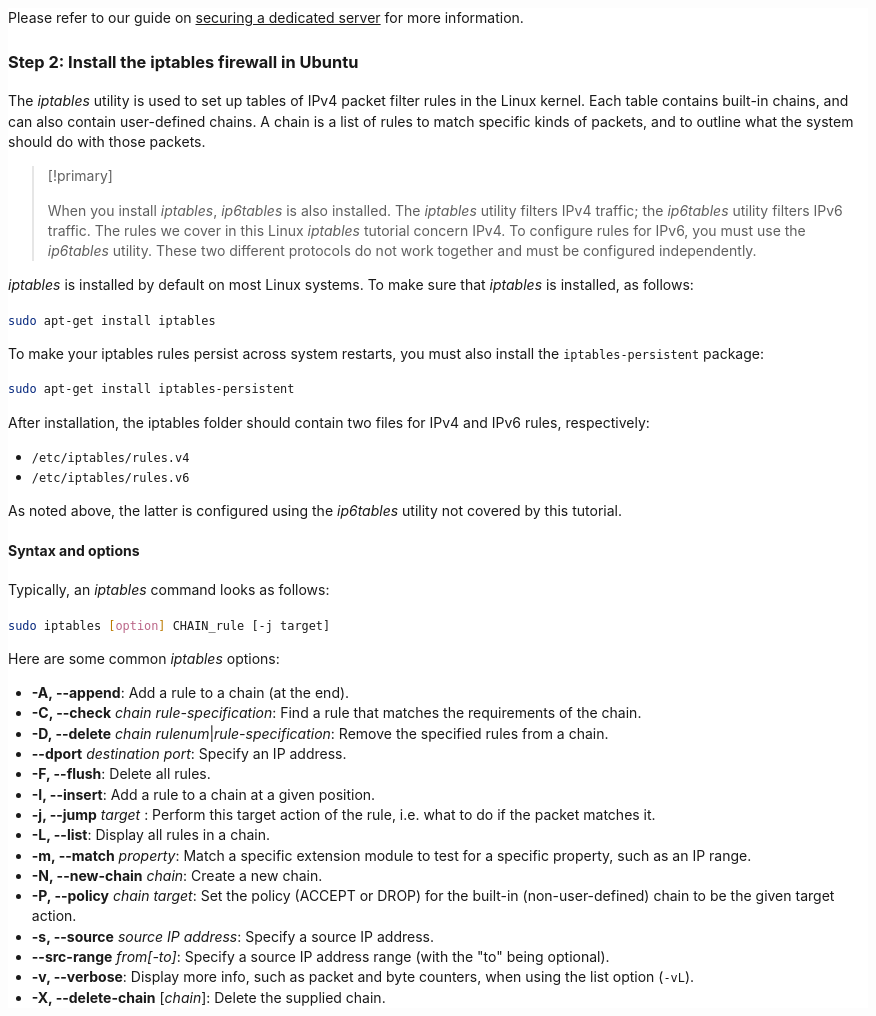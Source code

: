 Please refer to our guide on [securing a dedicated server](/pages/bare_metal_cloud/dedicated_servers/securing-a-dedicated-server) for more information.

### Step 2: Install the iptables firewall in Ubuntu

The *iptables* utility is used to set up tables of IPv4 packet filter rules in the Linux kernel. Each table contains built-in chains, and can also contain user-defined chains. A chain is a list of rules to match specific kinds of packets, and to outline what the system should do with those packets.


> [!primary]
>
> When you install *iptables*, *ip6tables* is also installed. The *iptables* utility filters IPv4 traffic; the *ip6tables* utility filters IPv6 traffic. The rules we cover in this Linux *iptables* tutorial concern IPv4. To configure rules for IPv6, you must use the *ip6tables* utility. These two different protocols do not work together and must be configured independently.

*iptables* is installed by default on most Linux systems. To make sure that *iptables* is installed, as follows:

```bash
sudo apt-get install iptables
```

To make your iptables rules persist across system restarts, you must also install the `iptables-persistent` package:

```bash
sudo apt-get install iptables-persistent
```

After installation, the iptables folder should contain two files for IPv4 and IPv6 rules, respectively:

- `/etc/iptables/rules.v4`
- `/etc/iptables/rules.v6`

As noted above, the latter is configured using the *ip6tables* utility not covered by this tutorial.

#### Syntax and options

Typically, an *iptables* command looks as follows:

```bash
sudo iptables [option] CHAIN_rule [-j target]
```

Here are some common *iptables* options:

* **-A, --append**: Add a rule to a chain (at the end).
* **-C, --check** *chain* *rule-specification*: Find a rule that matches the requirements of the chain.
* **-D, --delete** *chain* *rulenum*|*rule-specification*: Remove the specified rules from a chain.
* **--dport** *destination port*: Specify an IP address.
* **-F, --flush**: Delete all rules.
* **-I, --insert**: Add a rule to a chain at a given position.
* **-j, --jump** *target* : Perform this target action of the rule, i.e. what to do if the packet matches it. 
* **-L, --list**: Display all rules in a chain.
* **-m, --match** *property*: Match a specific extension module to test for a specific property, such as an IP range.
* **-N, --new-chain** *chain*: Create a new chain.
* **-P, --policy** *chain* *target*: Set the policy (ACCEPT or DROP) for the built-in (non-user-defined) chain to be the given target action.
* **-s, --source** *source IP address*: Specify a source IP address.
* **--src-range** *from[-to]*: Specify a source IP address range (with the "to" being optional).
* **-v, --verbose**: Display more info, such as packet and byte counters, when using the list option (`-vL`).
* **-X, --delete-chain** [*chain*]: Delete the supplied chain.
